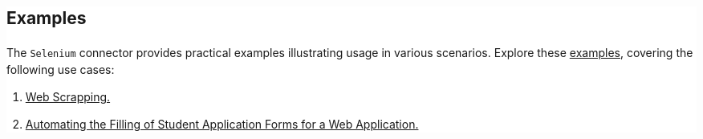 
## Examples

The `Selenium` connector provides practical examples illustrating usage in various scenarios. Explore these [examples](https://github.com/xlibb/module-selenium/tree/main/examples/), covering the following use cases:

1. [Web Scrapping.](https://github.com/xlibb/module-selenium/tree/main/examples/web_scrapping)

2. [Automating the Filling of Student Application Forms for a Web Application.](https://github.com/xlibb/module-selenium/tree/main/examples/student_application_form_filling)
